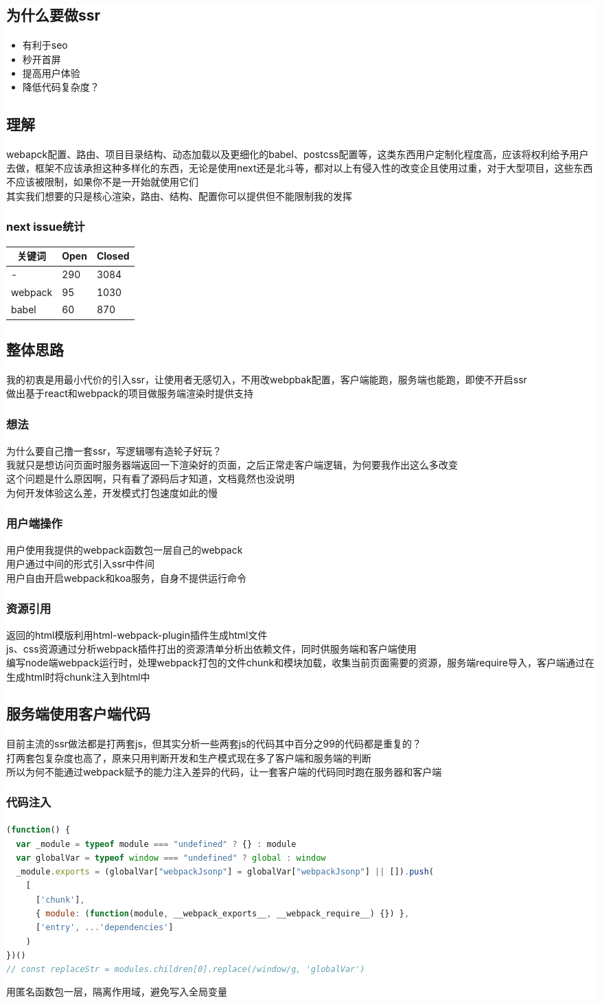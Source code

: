 ## 为什么要做ssr
- 有利于seo  
- 秒开首屏  
- 提高用户体验  
- 降低代码复杂度？  

## 理解
webapck配置、路由、项目目录结构、动态加载以及更细化的babel、postcss配置等，这类东西用户定制化程度高，应该将权利给予用户去做，框架不应该承担这种多样化的东西，无论是使用next还是北斗等，都对以上有侵入性的改变企且使用过重，对于大型项目，这些东西不应该被限制，如果你不是一开始就使用它们  
其实我们想要的只是核心渲染，路由、结构、配置你可以提供但不能限制我的发挥  

### next issue统计
| 关键词 | Open | Closed |
| ----- | ---- | ------ |
| - | 290 | 3084 |
| webpack | 95 | 1030 |
| babel | 60 | 870 |

## 整体思路
我的初衷是用最小代价的引入ssr，让使用者无感切入，不用改webpbak配置，客户端能跑，服务端也能跑，即使不开启ssr  
做出基于react和webpack的项目做服务端渲染时提供支持  

### 想法
为什么要自己撸一套ssr，写逻辑哪有造轮子好玩？  
我就只是想访问页面时服务器端返回一下渲染好的页面，之后正常走客户端逻辑，为何要我作出这么多改变  
这个问题是什么原因啊，只有看了源码后才知道，文档竟然也没说明  
为何开发体验这么差，开发模式打包速度如此的慢  

### 用户端操作
用户使用我提供的webpack函数包一层自己的webpack  
用户通过中间的形式引入ssr中件间  
用户自由开启webpack和koa服务，自身不提供运行命令  

### 资源引用
返回的html模版利用html-webpack-plugin插件生成html文件  
js、css资源通过分析webpack插件打出的资源清单分析出依赖文件，同时供服务端和客户端使用  
编写node端webpack运行时，处理webpack打包的文件chunk和模块加载，收集当前页面需要的资源，服务端require导入，客户端通过在生成html时将chunk注入到html中  

## 服务端使用客户端代码
目前主流的ssr做法都是打两套js，但其实分析一些两套js的代码其中百分之99的代码都是重复的？  
打两套包复杂度也高了，原来只用判断开发和生产模式现在多了客户端和服务端的判断  
所以为何不能通过webpack赋予的能力注入差异的代码，让一套客户端的代码同时跑在服务器和客户端  

### 代码注入
```javascript
(function() {
  var _module = typeof module === "undefined" ? {} : module
  var globalVar = typeof window === "undefined" ? global : window
  _module.exports = (globalVar["webpackJsonp"] = globalVar["webpackJsonp"] || []).push(
    [
      ['chunk'],
      { module: (function(module, __webpack_exports__, __webpack_require__) {}) },
      ['entry', ...'dependencies']
    )
})()
// const replaceStr = modules.children[0].replace(/window/g, 'globalVar')
```
用匿名函数包一层，隔离作用域，避免写入全局变量  